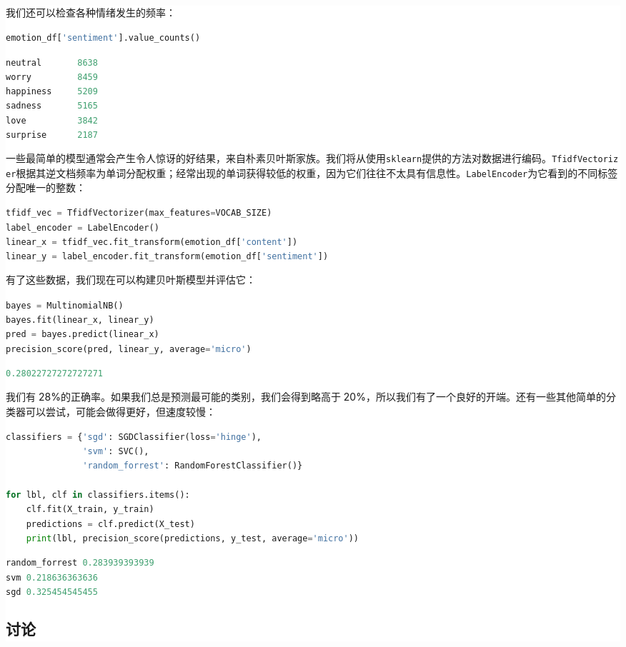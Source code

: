 我们还可以检查各种情绪发生的频率：

```py
emotion_df['sentiment'].value_counts()
```

```py
neutral       8638
worry         8459
happiness     5209
sadness       5165
love          3842
surprise      2187
```

一些最简单的模型通常会产生令人惊讶的好结果，来自朴素贝叶斯家族。我们将从使用`sklearn`提供的方法对数据进行编码。`TfidfVectorizer`根据其逆文档频率为单词分配权重；经常出现的单词获得较低的权重，因为它们往往不太具有信息性。`LabelEncoder`为它看到的不同标签分配唯一的整数：

```py
tfidf_vec = TfidfVectorizer(max_features=VOCAB_SIZE)
label_encoder = LabelEncoder()
linear_x = tfidf_vec.fit_transform(emotion_df['content'])
linear_y = label_encoder.fit_transform(emotion_df['sentiment'])
```

有了这些数据，我们现在可以构建贝叶斯模型并评估它：

```py
bayes = MultinomialNB()
bayes.fit(linear_x, linear_y)
pred = bayes.predict(linear_x)
precision_score(pred, linear_y, average='micro')
```

```py
0.28022727272727271
```

我们有 28%的正确率。如果我们总是预测最可能的类别，我们会得到略高于 20%，所以我们有了一个良好的开端。还有一些其他简单的分类器可以尝试，可能会做得更好，但速度较慢：

```py
classifiers = {'sgd': SGDClassifier(loss='hinge'),
               'svm': SVC(),
               'random_forrest': RandomForestClassifier()}

for lbl, clf in classifiers.items():
    clf.fit(X_train, y_train)
    predictions = clf.predict(X_test)
    print(lbl, precision_score(predictions, y_test, average='micro'))
```

```py
random_forrest 0.283939393939
svm 0.218636363636
sgd 0.325454545455
```

## 讨论
